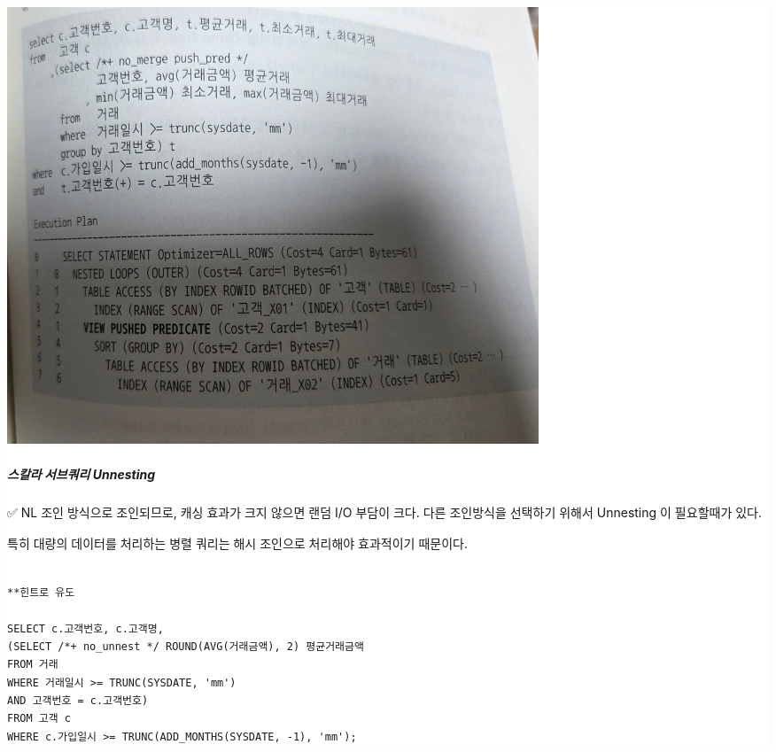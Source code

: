 <img src="dahong/Pushdown.png" width="600">

##### 스칼라 서브쿼리 Unnesting

✅ NL 조인 방식으로 조인되므로, 캐싱 효과가 크지 않으면 랜덤 I/O 부담이 크다.
   다른 조인방식을 선택하기 위해서 Unnesting 이 필요할때가 있다.

특히 대량의 데이터를 처리하는 병렬 쿼리는 해시 조인으로 처리해야 효과적이기 때문이다.


```declarative

**힌트로 유도 

SELECT c.고객번호, c.고객명,
(SELECT /*+ no_unnest */ ROUND(AVG(거래금액), 2) 평균거래금액
FROM 거래
WHERE 거래일시 >= TRUNC(SYSDATE, 'mm')
AND 고객번호 = c.고객번호)
FROM 고객 c
WHERE c.가입일시 >= TRUNC(ADD_MONTHS(SYSDATE, -1), 'mm');

```

